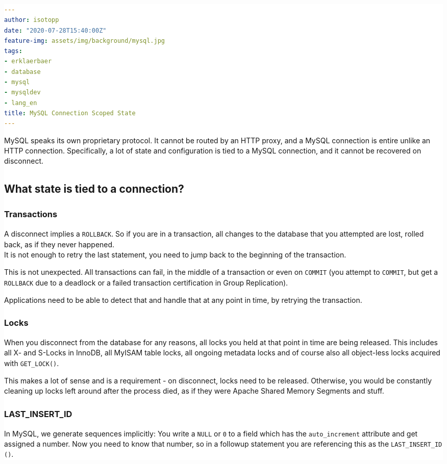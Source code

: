 ```yaml
---
author: isotopp
date: "2020-07-28T15:40:00Z"
feature-img: assets/img/background/mysql.jpg
tags:
- erklaerbaer
- database
- mysql
- mysqldev
- lang_en
title: MySQL Connection Scoped State
---
```

MySQL speaks its own proprietary protocol.
It cannot be routed by an HTTP proxy, and a MySQL connection is entire unlike an HTTP connection.
Specifically, a lot of state and configuration is tied to a MySQL connection, and it cannot be recovered on disconnect.

## What state is tied to a connection?

### Transactions

A disconnect implies a `ROLLBACK`.
So if you are in a transaction, all changes to the database that you attempted are lost, rolled back, as if they never happened.  
It is not enough to retry the last statement, you need to jump back to the beginning of the transaction.

This is not unexpected.
All transactions can fail, in the middle of a transaction or even on `COMMIT` (you attempt to
`COMMIT`, but get a `ROLLBACK` due to a deadlock or a failed transaction certification in Group Replication).

Applications need to be able to detect that and handle that at any point in time, by retrying the transaction.

### Locks

When you disconnect from the database for any reasons, all locks you held at that point in time are being released.
This includes all X- and S-Locks in InnoDB, all MyISAM table locks, all ongoing metadata locks and of course also all object-less locks acquired with `GET_LOCK()`.

This makes a lot of sense and is a requirement - on disconnect, locks need to be released.
Otherwise, you would be constantly cleaning up locks left around after the process died, as if they were Apache Shared Memory Segments and stuff.

### LAST_INSERT_ID

In MySQL, we generate sequences implicitly:
You write a `NULL` or `0` to a field which has the `auto_increment` attribute and get assigned a number.
Now you need to know that number, so in a followup statement you are referencing this as the `LAST_INSERT_ID()`.
